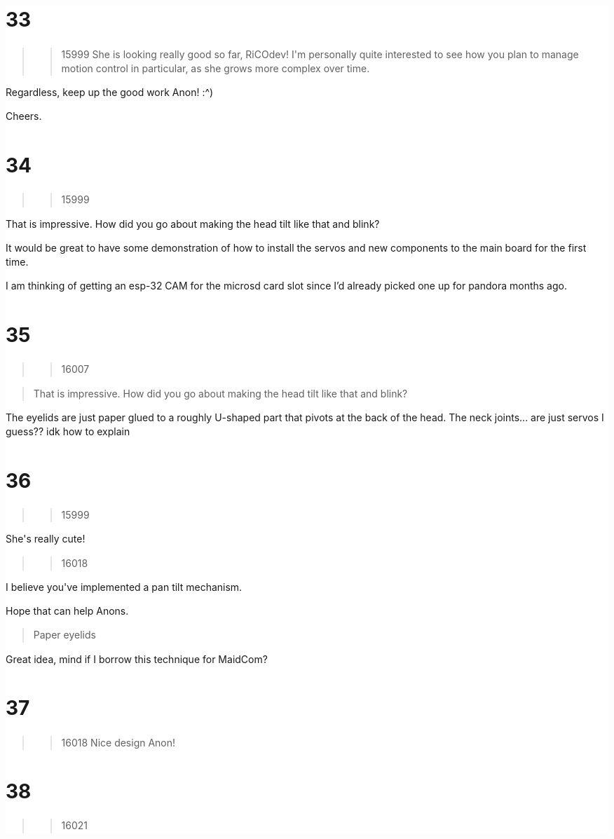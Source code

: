 # 33
>>15999
She is looking really good so far, RiCOdev! I'm personally quite interested to see how you plan to manage motion control in particular, as she grows more complex over time.

Regardless, keep up the good work Anon! :^)

Cheers.

# 34
>>15999

That is impressive. How did you go about making the head tilt like that and blink?



It would be great to have some demonstration of how to install the servos and new components to the main board for the first time.



I am thinking of getting an esp-32 CAM for the microsd card slot since I’d already picked one up for pandora months ago.

# 35
>>16007

>That is impressive. How did you go about making the head tilt like that and blink?

The eyelids are just paper glued to a roughly U-shaped part that pivots at the back of the head. The neck joints... are just servos I guess?? idk how to explain

# 36
>>15999

She's really cute!

>>16018

I believe you've implemented a pan tilt mechanism.

Hope that can help Anons.

>Paper eyelids

Great idea, mind if I borrow this technique for MaidCom?

# 37
>>16018
Nice design Anon!

# 38
>>16021
